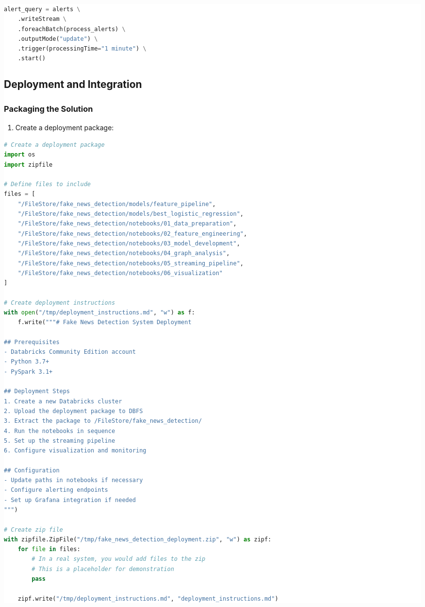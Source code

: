 ```python
alert_query = alerts \
    .writeStream \
    .foreachBatch(process_alerts) \
    .outputMode("update") \
    .trigger(processingTime="1 minute") \
    .start()
```

## Deployment and Integration

### Packaging the Solution

1. Create a deployment package:

```python
# Create a deployment package
import os
import zipfile

# Define files to include
files = [
    "/FileStore/fake_news_detection/models/feature_pipeline",
    "/FileStore/fake_news_detection/models/best_logistic_regression",
    "/FileStore/fake_news_detection/notebooks/01_data_preparation",
    "/FileStore/fake_news_detection/notebooks/02_feature_engineering",
    "/FileStore/fake_news_detection/notebooks/03_model_development",
    "/FileStore/fake_news_detection/notebooks/04_graph_analysis",
    "/FileStore/fake_news_detection/notebooks/05_streaming_pipeline",
    "/FileStore/fake_news_detection/notebooks/06_visualization"
]

# Create deployment instructions
with open("/tmp/deployment_instructions.md", "w") as f:
    f.write("""# Fake News Detection System Deployment

## Prerequisites
- Databricks Community Edition account
- Python 3.7+
- PySpark 3.1+

## Deployment Steps
1. Create a new Databricks cluster
2. Upload the deployment package to DBFS
3. Extract the package to /FileStore/fake_news_detection/
4. Run the notebooks in sequence
5. Set up the streaming pipeline
6. Configure visualization and monitoring

## Configuration
- Update paths in notebooks if necessary
- Configure alerting endpoints
- Set up Grafana integration if needed
""")

# Create zip file
with zipfile.ZipFile("/tmp/fake_news_detection_deployment.zip", "w") as zipf:
    for file in files:
        # In a real system, you would add files to the zip
        # This is a placeholder for demonstration
        pass
    
    zipf.write("/tmp/deployment_instructions.md", "deployment_instructions.md")

```